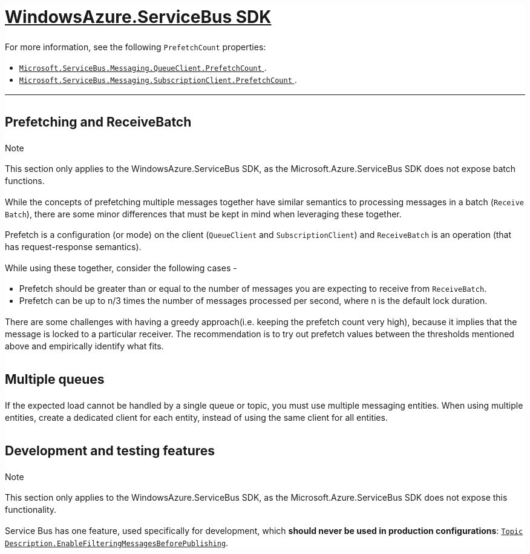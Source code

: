 # [WindowsAzure.ServiceBus SDK](#tab/net-framework-sdk)

For more information, see the following `PrefetchCount` properties:

* <a href="https://docs.microsoft.com/en-us/dotnet/api/microsoft.servicebus.messaging.queueclient.prefetchcount?view=azure-dotnet" target="_blank">`Microsoft.ServiceBus.Messaging.QueueClient.PrefetchCount` <span class="docon docon-navigate-external x-hidden-focus"></span></a>.
* <a href="https://docs.microsoft.com/en-us/dotnet/api/microsoft.servicebus.messaging.subscriptionclient.prefetchcount?view=azure-dotnet" target="_blank">`Microsoft.ServiceBus.Messaging.SubscriptionClient.PrefetchCount` <span class="docon docon-navigate-external x-hidden-focus"></span></a>.

---

## Prefetching and ReceiveBatch

> [!NOTE]
> This section only applies to the WindowsAzure.ServiceBus SDK, as the Microsoft.Azure.ServiceBus SDK does not expose batch functions.

While the concepts of prefetching multiple messages together have similar semantics to processing messages in a batch (`ReceiveBatch`), there are some minor differences that must be kept in mind when leveraging these together.

Prefetch is a configuration (or mode) on the client (`QueueClient` and `SubscriptionClient`) and `ReceiveBatch` is an operation (that has request-response semantics).

While using these together, consider the following cases -

* Prefetch should be greater than or equal to the number of messages you are expecting to receive from `ReceiveBatch`.
* Prefetch can be up to n/3 times the number of messages processed per second, where n is the default lock duration.

There are some challenges with having a greedy approach(i.e. keeping the prefetch count very high), because it implies that the message is locked to a particular receiver. The recommendation is to try out prefetch values between the thresholds mentioned above and empirically identify what fits.

## Multiple queues

If the expected load cannot be handled by a single queue or topic, you must use multiple messaging entities. When using multiple entities, create a dedicated client for each entity, instead of using the same client for all entities.

## Development and testing features

> [!NOTE]
> This section only applies to the WindowsAzure.ServiceBus SDK, as the Microsoft.Azure.ServiceBus SDK does not expose this functionality.

Service Bus has one feature, used specifically for development, which **should never be used in production configurations**: [`TopicDescription.EnableFilteringMessagesBeforePublishing`][TopicDescription.EnableFiltering].


[QueueClient]: /dotnet/api/microsoft.azure.servicebus.queueclient
[MessageSender]: /dotnet/api/microsoft.azure.servicebus.core.messagesender
[MessagingFactory]: /dotnet/api/microsoft.servicebus.messaging.messagingfactory
[BatchFlushInterval]: /dotnet/api/microsoft.servicebus.messaging.messagesender.batchflushinterval
[ForcePersistence]: /dotnet/api/microsoft.servicebus.messaging.brokeredmessage.forcepersistence
[EnablePartitioning]: /dotnet/api/microsoft.servicebus.messaging.queuedescription.enablepartitioning
[TopicDescription.EnableFiltering]: /dotnet/api/microsoft.servicebus.messaging.topicdescription.enablefilteringmessagesbeforepublishing
[Partitioned messaging entities]: service-bus-partitioning.md